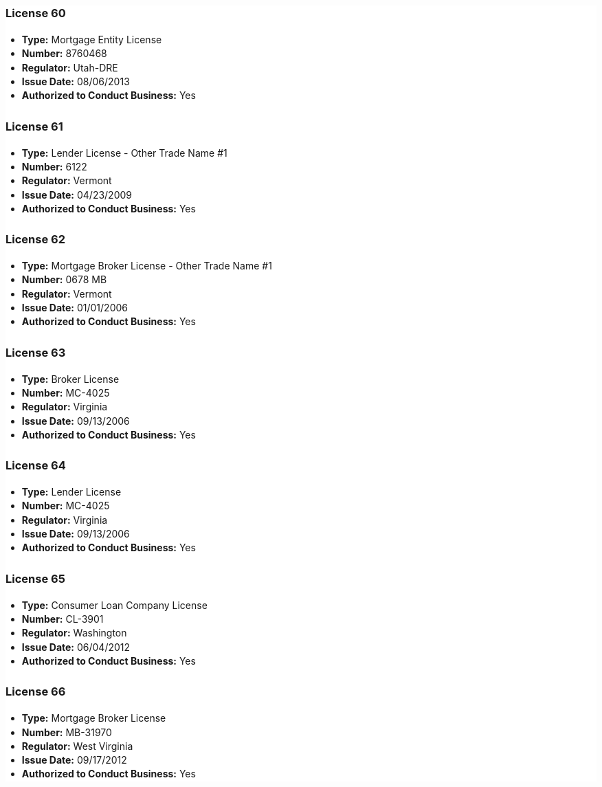 ### License 60
- **Type:** Mortgage Entity License
- **Number:** 8760468
- **Regulator:** Utah-DRE
- **Issue Date:** 08/06/2013
- **Authorized to Conduct Business:** Yes

### License 61
- **Type:** Lender License - Other Trade Name #1
- **Number:** 6122
- **Regulator:** Vermont
- **Issue Date:** 04/23/2009
- **Authorized to Conduct Business:** Yes

### License 62
- **Type:** Mortgage Broker License - Other Trade Name #1
- **Number:** 0678 MB
- **Regulator:** Vermont
- **Issue Date:** 01/01/2006
- **Authorized to Conduct Business:** Yes

### License 63
- **Type:** Broker License
- **Number:** MC-4025
- **Regulator:** Virginia
- **Issue Date:** 09/13/2006
- **Authorized to Conduct Business:** Yes

### License 64
- **Type:** Lender License
- **Number:** MC-4025
- **Regulator:** Virginia
- **Issue Date:** 09/13/2006
- **Authorized to Conduct Business:** Yes

### License 65
- **Type:** Consumer Loan Company License
- **Number:** CL-3901
- **Regulator:** Washington
- **Issue Date:** 06/04/2012
- **Authorized to Conduct Business:** Yes

### License 66
- **Type:** Mortgage Broker License
- **Number:** MB-31970
- **Regulator:** West Virginia
- **Issue Date:** 09/17/2012
- **Authorized to Conduct Business:** Yes
